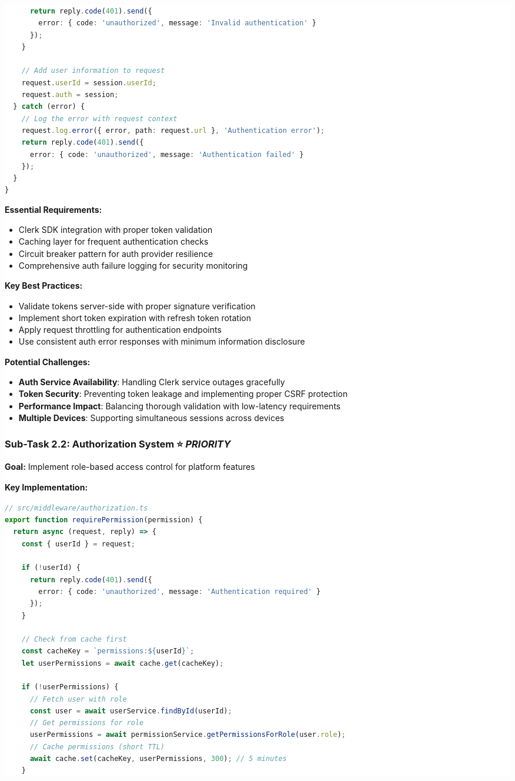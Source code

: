 ```typescript
      return reply.code(401).send({
        error: { code: 'unauthorized', message: 'Invalid authentication' }
      });
    }
    
    // Add user information to request
    request.userId = session.userId;
    request.auth = session;
  } catch (error) {
    // Log the error with request context
    request.log.error({ error, path: request.url }, 'Authentication error');
    return reply.code(401).send({
      error: { code: 'unauthorized', message: 'Authentication failed' }
    });
  }
}
```

**Essential Requirements:**
- Clerk SDK integration with proper token validation
- Caching layer for frequent authentication checks
- Circuit breaker pattern for auth provider resilience
- Comprehensive auth failure logging for security monitoring

**Key Best Practices:**
- Validate tokens server-side with proper signature verification
- Implement short token expiration with refresh token rotation
- Apply request throttling for authentication endpoints
- Use consistent auth error responses with minimum information disclosure

**Potential Challenges:**
- **Auth Service Availability**: Handling Clerk service outages gracefully
- **Token Security**: Preventing token leakage and implementing proper CSRF protection
- **Performance Impact**: Balancing thorough validation with low-latency requirements
- **Multiple Devices**: Supporting simultaneous sessions across devices

### Sub-Task 2.2: Authorization System ⭐️ *PRIORITY*

**Goal:** Implement role-based access control for platform features

**Key Implementation:**
```typescript
// src/middleware/authorization.ts
export function requirePermission(permission) {
  return async (request, reply) => {
    const { userId } = request;
    
    if (!userId) {
      return reply.code(401).send({
        error: { code: 'unauthorized', message: 'Authentication required' }
      });
    }
    
    // Check from cache first
    const cacheKey = `permissions:${userId}`;
    let userPermissions = await cache.get(cacheKey);
    
    if (!userPermissions) {
      // Fetch user with role
      const user = await userService.findById(userId);
      // Get permissions for role
      userPermissions = await permissionService.getPermissionsForRole(user.role);
      // Cache permissions (short TTL)
      await cache.set(cacheKey, userPermissions, 300); // 5 minutes
    }
```